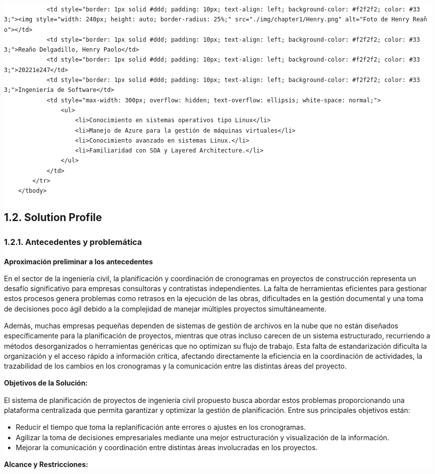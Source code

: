                 <td style="border: 1px solid #ddd; padding: 10px; text-align: left; background-color: #f2f2f2; color: #333;"><img style="width: 240px; height: auto; border-radius: 25%;" src="./img/chapter1/Henry.png" alt="Foto de Henry Reaño"></td>
                <td style="border: 1px solid #ddd; padding: 10px; text-align: left; background-color: #f2f2f2; color: #333;">Reaño Delgadillo, Henry Paolo</td>
                <td style="border: 1px solid #ddd; padding: 10px; text-align: left; background-color: #f2f2f2; color: #333;">20221e247</td>
                <td style="border: 1px solid #ddd; padding: 10px; text-align: left; background-color: #f2f2f2; color: #333;">Ingeniería de Software</td>
                <td style="max-width: 300px; overflow: hidden; text-overflow: ellipsis; white-space: normal;">
                    <ul>
                        <li>Conocimiento en sistemas operativos tipo Linux</li>
                        <li>Manejo de Azure para la gestión de máquinas virtuales</li>
                        <li>Conocimiento avanzado en sistemas Linux.</li>
                        <li>Familiaridad con SOA y Layered Architecture.</li>
                    </ul>
                </td> 
            </tr>
        </tbody>
</table>

<div style="page-break-before: always;"></div>

## 1.2. Solution Profile

### 1.2.1. Antecedentes y problemática

**Aproximación preliminar a los antecedentes**

En el sector de la ingeniería civil, la planificación y coordinación de cronogramas en proyectos de construcción representa un desafío significativo para empresas consultoras y contratistas independientes. La falta de herramientas eficientes para gestionar estos procesos genera problemas como retrasos en la ejecución de las obras, dificultades en la gestión documental y una toma de decisiones poco ágil debido a la complejidad de manejar múltiples proyectos simultáneamente.

Además, muchas empresas pequeñas dependen de sistemas de gestión de archivos en la nube que no están diseñados específicamente para la planificación de proyectos, mientras que otras incluso carecen de un sistema estructurado, recurriendo a métodos desorganizados o herramientas genéricas que no optimizan su flujo de trabajo. Esta falta de estandarización dificulta la organización y el acceso rápido a información crítica, afectando directamente la eficiencia en la coordinación de actividades, la trazabilidad de los cambios en los cronogramas y la comunicación entre las distintas áreas del proyecto.

**Objetivos de la Solución:**

El sistema de planificación de proyectos de ingeniería civil propuesto busca abordar estos problemas proporcionando una plataforma centralizada que permita garantizar y optimizar la gestión de planificación. Entre sus principales objetivos están:
- Reducir el tiempo que toma la replanificación ante errores o ajustes en los cronogramas.
- Agilizar la toma de decisiones empresariales mediante una mejor estructuración y visualización de la información.
- Mejorar la comunicación y coordinación entre distintas áreas involucradas en los proyectos.

**Alcance y Restricciones:**

